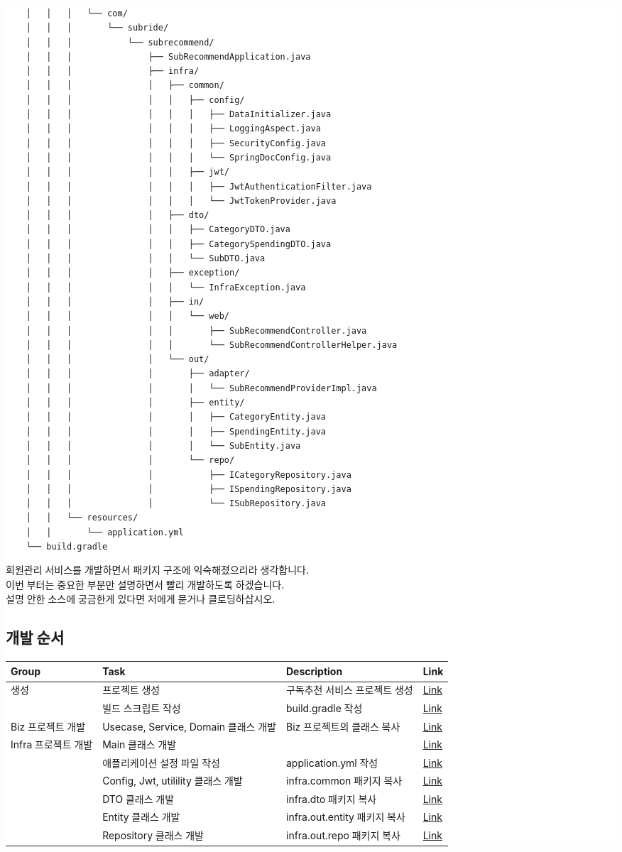 ```
    │   │   │   └── com/
    │   │   │       └── subride/
    │   │   │           └── subrecommend/
    │   │   │               ├── SubRecommendApplication.java
    │   │   │               ├── infra/
    │   │   │               │   ├── common/
    │   │   │               │   │   ├── config/
    │   │   │               │   │   │   ├── DataInitializer.java
    │   │   │               │   │   │   ├── LoggingAspect.java
    │   │   │               │   │   │   ├── SecurityConfig.java
    │   │   │               │   │   │   └── SpringDocConfig.java
    │   │   │               │   │   ├── jwt/
    │   │   │               │   │   │   ├── JwtAuthenticationFilter.java
    │   │   │               │   │   │   └── JwtTokenProvider.java
    │   │   │               │   ├── dto/
    │   │   │               │   │   ├── CategoryDTO.java
    │   │   │               │   │   ├── CategorySpendingDTO.java
    │   │   │               │   │   └── SubDTO.java
    │   │   │               │   ├── exception/
    │   │   │               │   │   └── InfraException.java
    │   │   │               │   ├── in/
    │   │   │               │   │   └── web/
    │   │   │               │   │       ├── SubRecommendController.java
    │   │   │               │   │       └── SubRecommendControllerHelper.java
    │   │   │               │   └── out/
    │   │   │               │       ├── adapter/
    │   │   │               │       │   └── SubRecommendProviderImpl.java
    │   │   │               │       ├── entity/
    │   │   │               │       │   ├── CategoryEntity.java
    │   │   │               │       │   ├── SpendingEntity.java
    │   │   │               │       │   └── SubEntity.java
    │   │   │               │       └── repo/
    │   │   │               │           ├── ICategoryRepository.java
    │   │   │               │           ├── ISpendingRepository.java
    │   │   │               │           └── ISubRepository.java
    │   │   └── resources/
    │   │       └── application.yml
    └── build.gradle
```

회원관리 서비스를 개발하면서 패키지 구조에 익숙해졌으리라 생각합니다.  
이번 부터는 중요한 부분만 설명하면서 빨리 개발하도록 하겠습니다.   
설명 안한 소스에 궁금한게 있다면 저에게 묻거나 클로딩하삽시오.  

## 개발 순서 
| Group | Task              | Description               | Link   |
| :-----| :-----------------| :------------------------ | :------|
| 생성 | 프로젝트 생성 | 구독추천 서비스 프로젝트 생성 | [Link](#)  |
|      | 빌드 스크립트 작성 | build.gradle 작성 | [Link](#)  |
| Biz 프로젝트 개발 | Usecase, Service, Domain 클래스 개발 | Biz 프로젝트의 클래스 복사 | [Link](#)  |
| Infra 프로젝트 개발  | Main 클래스 개발 |  | [Link](#)  |
|                     | 애플리케이션 설정 파일 작성 | application.yml 작성 | [Link](#)  |
|                     | Config, Jwt, utilility 클래스 개발 | infra.common 패키지 복사 | [Link](#)  |
|                     | DTO 클래스 개발 | infra.dto 패키지 복사 | [Link](#)  |
|                     | Entity 클래스 개발 | infra.out.entity 패키지 복사 | [Link](#)  |
|                     | Repository 클래스 개발 | infra.out.repo 패키지 복사 | [Link](#)  |